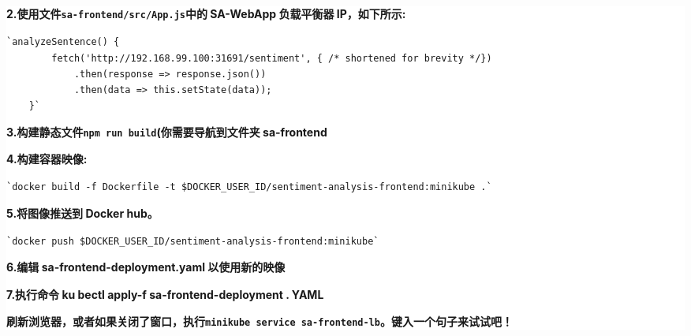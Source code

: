 **2.使用文件`sa-frontend/src/App.js`中的 SA-WebApp 负载平衡器 IP，如下所示:**

```
`analyzeSentence() {
        fetch('http://192.168.99.100:31691/sentiment', { /* shortened for brevity */})
            .then(response => response.json())
            .then(data => this.setState(data));
    }`
```

**3.构建静态文件`npm run build`(你需要导航到文件夹 **sa-frontend****

**4.构建容器映像:**

```
`docker build -f Dockerfile -t $DOCKER_USER_ID/sentiment-analysis-frontend:minikube .`
```

**5.将图像推送到 Docker hub。**

```
`docker push $DOCKER_USER_ID/sentiment-analysis-frontend:minikube`
```

**6.编辑 sa-frontend-deployment.yaml 以使用新的映像**

**7.执行命令 ku bectl apply-f sa-frontend-deployment . YAML**

**刷新浏览器，或者如果关闭了窗口，执行`minikube service sa-frontend-lb`。键入一个句子来试试吧！**
